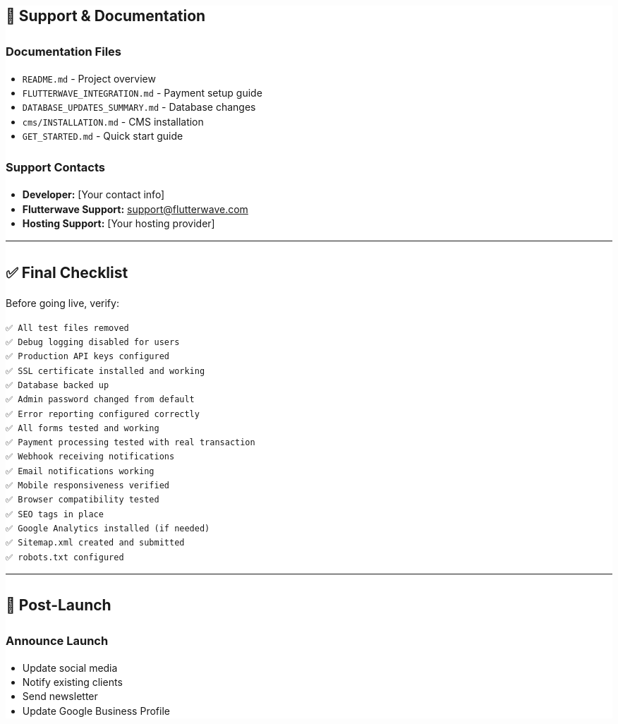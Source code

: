 
## 📧 Support & Documentation

### Documentation Files
- `README.md` - Project overview
- `FLUTTERWAVE_INTEGRATION.md` - Payment setup guide
- `DATABASE_UPDATES_SUMMARY.md` - Database changes
- `cms/INSTALLATION.md` - CMS installation
- `GET_STARTED.md` - Quick start guide

### Support Contacts
- **Developer:** [Your contact info]
- **Flutterwave Support:** support@flutterwave.com
- **Hosting Support:** [Your hosting provider]

---

## ✅ Final Checklist

Before going live, verify:

```
✅ All test files removed
✅ Debug logging disabled for users
✅ Production API keys configured
✅ SSL certificate installed and working
✅ Database backed up
✅ Admin password changed from default
✅ Error reporting configured correctly
✅ All forms tested and working
✅ Payment processing tested with real transaction
✅ Webhook receiving notifications
✅ Email notifications working
✅ Mobile responsiveness verified
✅ Browser compatibility tested
✅ SEO tags in place
✅ Google Analytics installed (if needed)
✅ Sitemap.xml created and submitted
✅ robots.txt configured
```

---

## 🎉 Post-Launch

### Announce Launch
- Update social media
- Notify existing clients
- Send newsletter
- Update Google Business Profile

